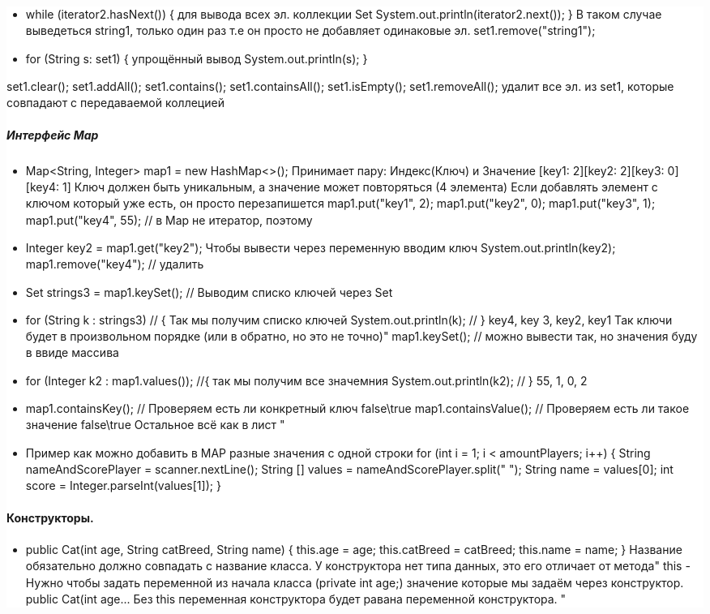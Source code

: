 - while (iterator2.hasNext()) {  для вывода всех эл. коллекции Set
   System.out.println(iterator2.next()); }
В таком случае выведеться string1, только один раз
т.е он просто не добавляет одинаковые эл.
set1.remove("string1"); 

- for (String s: set1)  { упрощённый вывод
   System.out.println(s); }

set1.clear(); set1.addAll(); set1.contains(); set1.containsAll(); set1.isEmpty();
set1.removeAll();  удалит все эл. из set1, которые совпадают с передаваемой коллецией
	 

##### Интерфейс Map
- Map<String, Integer> map1 = new HashMap<>(); 
Принимает пару: Индекс(Ключ) и Значение [key1: 2][key2: 2][key3: 0][key4: 1]
Ключ должен быть уникальным, а значение может повторяться (4 элемента) 
Если добавлять элемент с ключом который уже есть, он просто перезапишется 
map1.put("key1", 2);
map1.put("key2", 0);
map1.put("key3", 1);
map1.put("key4", 55); // в Map не итератор, поэтому

- Integer key2 = map1.get("key2"); 
Чтобы вывести через переменную вводим ключ
   System.out.println(key2);
map1.remove("key4"); // удалить

- Set<String> strings3 = map1.keySet(); // Выводим списко ключей через Set
- for (String k : strings3) // { Так мы получим списко ключей
   System.out.println(k); // } key4, key 3, key2, key1
Так ключи будет в произвольном порядке (или в обратно, но это не точно)"
map1.keySet(); // можно вывести так, но значения буду в ввиде массива

- for (Integer k2 : map1.values()); //{  так мы получим все значемния
   System.out.println(k2); // }  55, 1, 0, 2

- map1.containsKey(); // Проверяем есть ли конкретный ключ false\true
map1.containsValue(); // Проверяем есть ли такое значение false\true
 Остальное всё как в лист "

- Пример как можно добавить в MAP разные значения с одной строки 
for (int i = 1; i < amountPlayers; i++) {
	String nameAndScorePlayer = scanner.nextLine(); 
	String [] values = nameAndScorePlayer.split(" ");
	String name = values[0];
	int score = Integer.parseInt(values[1]); 
}


#### Конструкторы. 

- public Cat(int age, String catBreed, String name) {
   this.age = age;
   this.catBreed = catBreed;
   this.name = name; } 
Название обязательно должно совпадать с название класса.
У конструктора нет типа данных, это его отличает от метода"
this - Нужно чтобы задать переменной из начала класса (private int age;)
значение которые мы задаём через конструктор. public Cat(int age...
Без this переменная конструктора будет равана переменной конструктора. "
